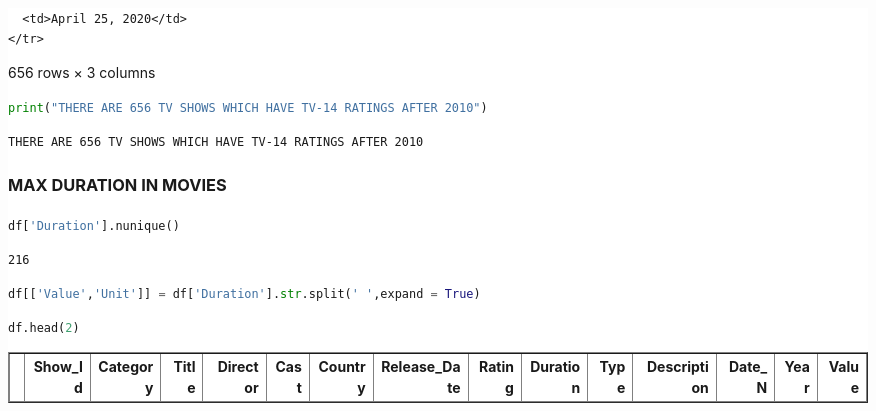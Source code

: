       <td>April 25, 2020</td>
    </tr>
  </tbody>
</table>
<p>656 rows × 3 columns</p>
</div>




```python
print("THERE ARE 656 TV SHOWS WHICH HAVE TV-14 RATINGS AFTER 2010")
```

    THERE ARE 656 TV SHOWS WHICH HAVE TV-14 RATINGS AFTER 2010
    

### MAX DURATION IN MOVIES


```python
df['Duration'].nunique()
```




    216




```python
df[['Value','Unit']] = df['Duration'].str.split(' ',expand = True)
```


```python
df.head(2)
```




<div>
<style scoped>
    .dataframe tbody tr th:only-of-type {
        vertical-align: middle;
    }

    .dataframe tbody tr th {
        vertical-align: top;
    }

    .dataframe thead th {
        text-align: right;
    }
</style>
<table border="1" class="dataframe">
  <thead>
    <tr style="text-align: right;">
      <th></th>
      <th>Show_Id</th>
      <th>Category</th>
      <th>Title</th>
      <th>Director</th>
      <th>Cast</th>
      <th>Country</th>
      <th>Release_Date</th>
      <th>Rating</th>
      <th>Duration</th>
      <th>Type</th>
      <th>Description</th>
      <th>Date_N</th>
      <th>Year</th>
      <th>Value</th>